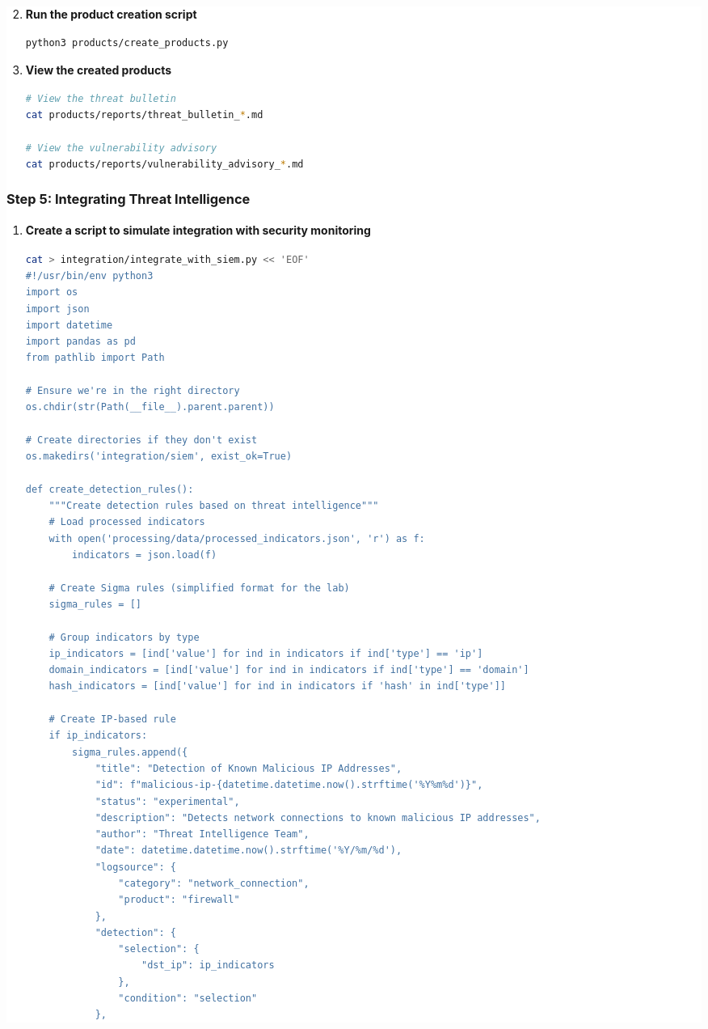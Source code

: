 2. **Run the product creation script**
   ```bash
   python3 products/create_products.py
   ```

3. **View the created products**
   ```bash
   # View the threat bulletin
   cat products/reports/threat_bulletin_*.md
   
   # View the vulnerability advisory
   cat products/reports/vulnerability_advisory_*.md
   ```

### Step 5: Integrating Threat Intelligence

1. **Create a script to simulate integration with security monitoring**
   ```bash
   cat > integration/integrate_with_siem.py << 'EOF'
   #!/usr/bin/env python3
   import os
   import json
   import datetime
   import pandas as pd
   from pathlib import Path
   
   # Ensure we're in the right directory
   os.chdir(str(Path(__file__).parent.parent))
   
   # Create directories if they don't exist
   os.makedirs('integration/siem', exist_ok=True)
   
   def create_detection_rules():
       """Create detection rules based on threat intelligence"""
       # Load processed indicators
       with open('processing/data/processed_indicators.json', 'r') as f:
           indicators = json.load(f)
       
       # Create Sigma rules (simplified format for the lab)
       sigma_rules = []
       
       # Group indicators by type
       ip_indicators = [ind['value'] for ind in indicators if ind['type'] == 'ip']
       domain_indicators = [ind['value'] for ind in indicators if ind['type'] == 'domain']
       hash_indicators = [ind['value'] for ind in indicators if 'hash' in ind['type']]
       
       # Create IP-based rule
       if ip_indicators:
           sigma_rules.append({
               "title": "Detection of Known Malicious IP Addresses",
               "id": f"malicious-ip-{datetime.datetime.now().strftime('%Y%m%d')}",
               "status": "experimental",
               "description": "Detects network connections to known malicious IP addresses",
               "author": "Threat Intelligence Team",
               "date": datetime.datetime.now().strftime('%Y/%m/%d'),
               "logsource": {
                   "category": "network_connection",
                   "product": "firewall"
               },
               "detection": {
                   "selection": {
                       "dst_ip": ip_indicators
                   },
                   "condition": "selection"
               },
   ```